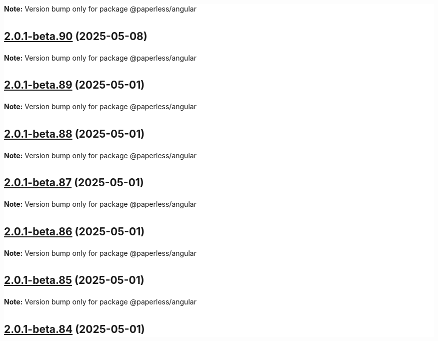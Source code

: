 **Note:** Version bump only for package @paperless/angular





## [2.0.1-beta.90](https://github.com/Employes/Paperless/compare/v2.0.1-beta.89...v2.0.1-beta.90) (2025-05-08)

**Note:** Version bump only for package @paperless/angular





## [2.0.1-beta.89](https://github.com/Employes/Paperless/compare/v2.0.1-beta.88...v2.0.1-beta.89) (2025-05-01)

**Note:** Version bump only for package @paperless/angular





## [2.0.1-beta.88](https://github.com/Employes/Paperless/compare/v2.0.1-beta.87...v2.0.1-beta.88) (2025-05-01)

**Note:** Version bump only for package @paperless/angular





## [2.0.1-beta.87](https://github.com/Employes/Paperless/compare/v2.0.1-beta.86...v2.0.1-beta.87) (2025-05-01)

**Note:** Version bump only for package @paperless/angular





## [2.0.1-beta.86](https://github.com/Employes/Paperless/compare/v2.0.1-beta.85...v2.0.1-beta.86) (2025-05-01)

**Note:** Version bump only for package @paperless/angular





## [2.0.1-beta.85](https://github.com/Employes/Paperless/compare/v2.0.1-beta.84...v2.0.1-beta.85) (2025-05-01)

**Note:** Version bump only for package @paperless/angular





## [2.0.1-beta.84](https://github.com/Employes/Paperless/compare/v2.0.1-beta.83...v2.0.1-beta.84) (2025-05-01)

